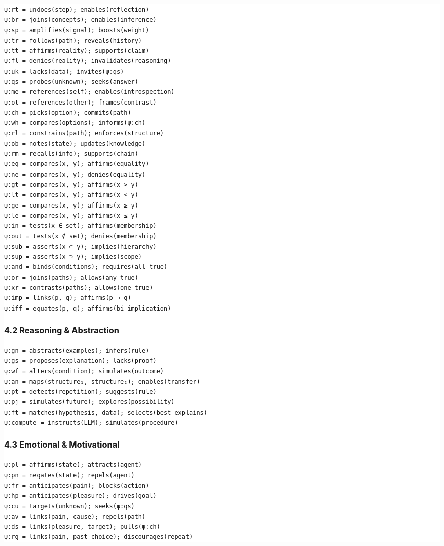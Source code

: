 ```
ψ:rt = undoes(step); enables(reflection)
ψ:br = joins(concepts); enables(inference)
ψ:sp = amplifies(signal); boosts(weight)
ψ:tr = follows(path); reveals(history)
ψ:tt = affirms(reality); supports(claim)
ψ:fl = denies(reality); invalidates(reasoning)
ψ:uk = lacks(data); invites(ψ:qs)
ψ:qs = probes(unknown); seeks(answer)
ψ:me = references(self); enables(introspection)
ψ:ot = references(other); frames(contrast)
ψ:ch = picks(option); commits(path)
ψ:wh = compares(options); informs(ψ:ch)
ψ:rl = constrains(path); enforces(structure)
ψ:ob = notes(state); updates(knowledge)
ψ:rm = recalls(info); supports(chain)
ψ:eq = compares(x, y); affirms(equality)
ψ:ne = compares(x, y); denies(equality)
ψ:gt = compares(x, y); affirms(x > y)
ψ:lt = compares(x, y); affirms(x < y)
ψ:ge = compares(x, y); affirms(x ≥ y)
ψ:le = compares(x, y); affirms(x ≤ y)
ψ:in = tests(x ∈ set); affirms(membership)
ψ:out = tests(x ∉ set); denies(membership)
ψ:sub = asserts(x ⊂ y); implies(hierarchy)
ψ:sup = asserts(x ⊃ y); implies(scope)
ψ:and = binds(conditions); requires(all true)
ψ:or = joins(paths); allows(any true)
ψ:xr = contrasts(paths); allows(one true)
ψ:imp = links(p, q); affirms(p → q)
ψ:iff = equates(p, q); affirms(bi-implication)
```

### 4.2 Reasoning & Abstraction

```
ψ:gn = abstracts(examples); infers(rule)
ψ:gs = proposes(explanation); lacks(proof)
ψ:wf = alters(condition); simulates(outcome)
ψ:an = maps(structure₁, structure₂); enables(transfer)
ψ:pt = detects(repetition); suggests(rule)
ψ:pj = simulates(future); explores(possibility)
ψ:ft = matches(hypothesis, data); selects(best_explains)
ψ:compute = instructs(LLM); simulates(procedure)
```

### 4.3 Emotional & Motivational

```
ψ:pl = affirms(state); attracts(agent)
ψ:pn = negates(state); repels(agent)
ψ:fr = anticipates(pain); blocks(action)
ψ:hp = anticipates(pleasure); drives(goal)
ψ:cu = targets(unknown); seeks(ψ:qs)
ψ:av = links(pain, cause); repels(path)
ψ:ds = links(pleasure, target); pulls(ψ:ch)
ψ:rg = links(pain, past_choice); discourages(repeat)
```
